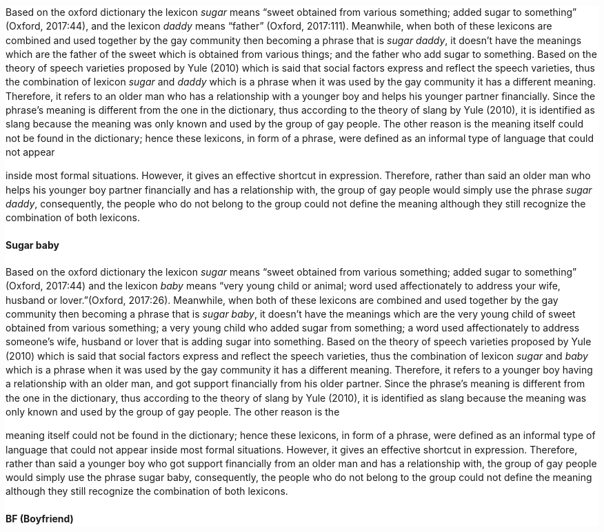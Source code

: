 <p><span class="font3">Based on the oxford dictionary the lexicon </span><span class="font3" style="font-style:italic;">sugar</span><span class="font3"> means “sweet obtained from various something; added sugar to something” (Oxford, 2017:44), and the lexicon </span><span class="font3" style="font-style:italic;">daddy</span><span class="font3"> means “father” (Oxford, 2017:111). Meanwhile, when both of these lexicons are combined and used together by the gay community then becoming a phrase that is </span><span class="font3" style="font-style:italic;">sugar daddy</span><span class="font3">, it doesn’t have the meanings which are the father of the sweet which is obtained from various things; and the father who add sugar to something. Based on the theory of speech varieties proposed by Yule (2010) which is said that social factors express and reflect the speech varieties, thus the combination of lexicon </span><span class="font3" style="font-style:italic;">sugar</span><span class="font3"> and </span><span class="font3" style="font-style:italic;">daddy</span><span class="font3"> which is a phrase when it was used by the gay community it has a different meaning. Therefore, it refers to an older man who has a relationship with a younger boy and helps his younger partner financially. Since the phrase’s meaning is different from the one in the dictionary, thus according to the theory of slang by Yule (2010), it is identified as slang because the meaning was only known and used by the group of gay people. The other reason is the meaning itself could not be found in the dictionary; hence these lexicons, in form of a phrase, were defined as an informal type of language that could not appear</span></p>
<p><span class="font3">inside most formal situations. However, it gives an effective shortcut in expression. Therefore, rather than said an older man who helps his younger boy partner financially and has a relationship with, the group of gay people would simply use the phrase </span><span class="font3" style="font-style:italic;">sugar daddy</span><span class="font3">, consequently, the people who do not belong to the group could not define the meaning although they still recognize the combination of both lexicons.</span></p>
<h4><a name="bookmark38"></a><span class="font3" style="font-weight:bold;"><a name="bookmark39"></a>Sugar baby</span></h4>
<p><span class="font3">Based on the oxford dictionary the lexicon </span><span class="font3" style="font-style:italic;">sugar</span><span class="font3"> means “sweet obtained from various something; added sugar to something” (Oxford, 2017:44) and the lexicon </span><span class="font3" style="font-style:italic;">baby</span><span class="font3"> means “very young child or animal; word used affectionately to address your wife, husband or lover.”(Oxford, 2017:26). Meanwhile, when both of these lexicons are combined and used together by the gay community then becoming a phrase that is </span><span class="font3" style="font-style:italic;">sugar baby</span><span class="font3">, it doesn’t have the meanings which are the very young child of sweet obtained from various something; a very young child who added sugar from something; a word used affectionately to address someone’s wife, husband or lover that is adding sugar into something. Based on the theory of speech varieties proposed by Yule (2010) which is said that social factors express and reflect the speech varieties, thus the combination of lexicon </span><span class="font3" style="font-style:italic;">sugar</span><span class="font3"> and </span><span class="font3" style="font-style:italic;">baby</span><span class="font3"> which is a phrase when it was used by the gay community it has a different meaning. Therefore, it refers to a younger boy having a relationship with an older man, and got support financially from his older partner. Since the phrase’s meaning is different from the one in the dictionary, thus according to the theory of slang by Yule (2010), it is identified as slang because the meaning was only known and used by the group of gay people. The other reason is the</span></p>
<p><span class="font3">meaning itself could not be found in the dictionary; hence these lexicons, in form of a phrase, were defined as an informal type of language that could not appear inside most formal situations. However, it gives an effective shortcut in expression. Therefore, rather than said a younger boy who got support financially from an older man and has a relationship with, the group of gay people would simply use the phrase sugar baby, consequently, the people who do not belong to the group could not define the meaning although they still recognize the combination of both lexicons.</span></p>
<h4><a name="bookmark40"></a><span class="font3" style="font-weight:bold;"><a name="bookmark41"></a>BF (Boyfriend)</span></h4>